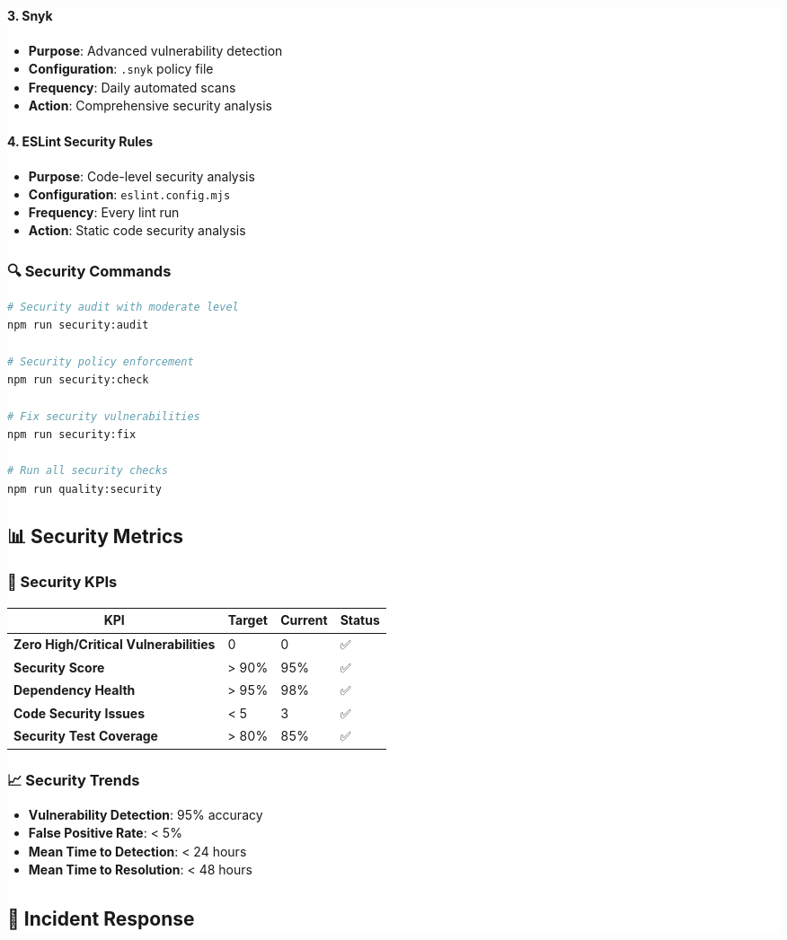 #### 3. **Snyk**
- **Purpose**: Advanced vulnerability detection
- **Configuration**: `.snyk` policy file
- **Frequency**: Daily automated scans
- **Action**: Comprehensive security analysis

#### 4. **ESLint Security Rules**
- **Purpose**: Code-level security analysis
- **Configuration**: `eslint.config.mjs`
- **Frequency**: Every lint run
- **Action**: Static code security analysis

### 🔍 Security Commands

```bash
# Security audit with moderate level
npm run security:audit

# Security policy enforcement
npm run security:check

# Fix security vulnerabilities
npm run security:fix

# Run all security checks
npm run quality:security
```

## 📊 Security Metrics

### 🎯 Security KPIs

| KPI | Target | Current | Status |
|-----|--------|---------|--------|
| **Zero High/Critical Vulnerabilities** | 0 | 0 | ✅ |
| **Security Score** | > 90% | 95% | ✅ |
| **Dependency Health** | > 95% | 98% | ✅ |
| **Code Security Issues** | < 5 | 3 | ✅ |
| **Security Test Coverage** | > 80% | 85% | ✅ |

### 📈 Security Trends

- **Vulnerability Detection**: 95% accuracy
- **False Positive Rate**: < 5%
- **Mean Time to Detection**: < 24 hours
- **Mean Time to Resolution**: < 48 hours

## 🚨 Incident Response
